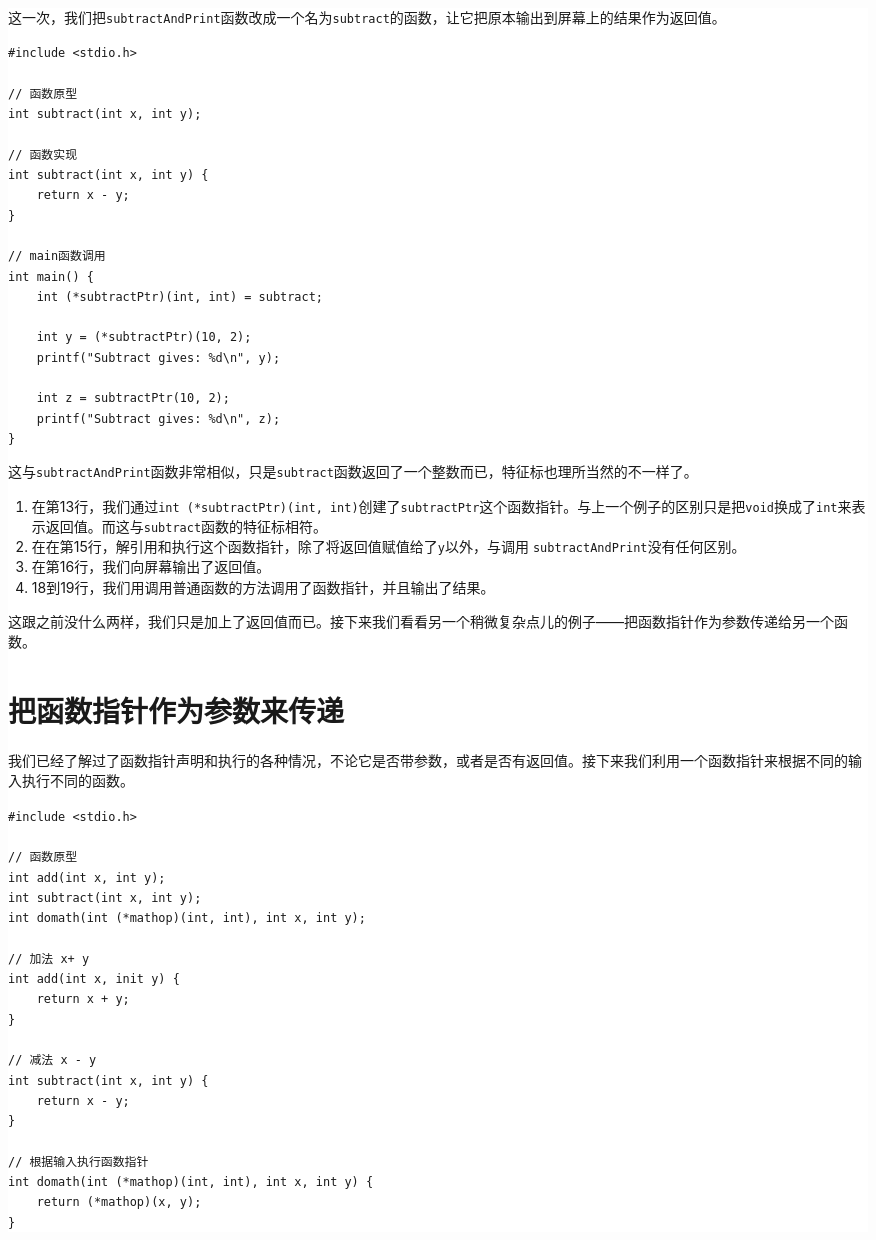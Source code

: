 这一次，我们把``subtractAndPrint``函数改成一个名为``subtract``的函数，让它把原本输出到屏幕上的结果作为返回值。

	#include <stdio.h>

	// 函数原型
	int subtract(int x, int y);

	// 函数实现
	int subtract(int x, int y) {
		return x - y;
	}

	// main函数调用
	int main() {
		int (*subtractPtr)(int, int) = subtract;

		int y = (*subtractPtr)(10, 2);
		printf("Subtract gives: %d\n", y);

		int z = subtractPtr(10, 2);
		printf("Subtract gives: %d\n", z);
	}

这与``subtractAndPrint``函数非常相似，只是``subtract``函数返回了一个整数而已，特征标也理所当然的不一样了。

1. 在第13行，我们通过``int (*subtractPtr)(int, int)``创建了``subtractPtr``这个函数指针。与上一个例子的区别只是把``void``换成了``int``来表示返回值。而这与``subtract``函数的特征标相符。
2. 在在第15行，解引用和执行这个函数指针，除了将返回值赋值给了``y``以外，与调用
``subtractAndPrint``没有任何区别。
3. 在第16行，我们向屏幕输出了返回值。
4. 18到19行，我们用调用普通函数的方法调用了函数指针，并且输出了结果。

这跟之前没什么两样，我们只是加上了返回值而已。接下来我们看看另一个稍微复杂点儿的例子——把函数指针作为参数传递给另一个函数。


# 把函数指针作为参数来传递

我们已经了解过了函数指针声明和执行的各种情况，不论它是否带参数，或者是否有返回值。接下来我们利用一个函数指针来根据不同的输入执行不同的函数。

	#include <stdio.h>

	// 函数原型
	int add(int x, int y);
	int subtract(int x, int y);
	int domath(int (*mathop)(int, int), int x, int y);

	// 加法 x+ y
	int add(int x, init y) {
		return x + y;
	}

	// 减法 x - y
	int subtract(int x, int y) {
		return x - y;
	}

	// 根据输入执行函数指针
	int domath(int (*mathop)(int, int), int x, int y) {
		return (*mathop)(x, y);
	}
